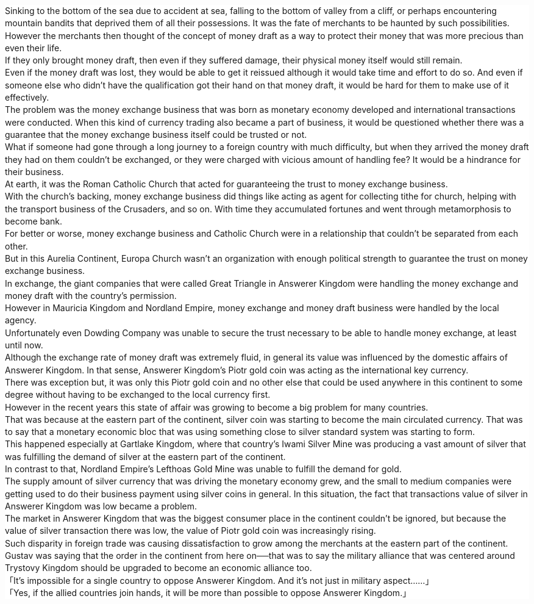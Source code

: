 Sinking to the bottom of the sea due to accident at sea, falling to the bottom of valley from a cliff, or perhaps encountering mountain bandits that deprived them of all their possessions. It was the fate of merchants to be haunted by such possibilities.<br/>
However the merchants then thought of the concept of money draft as a way to protect their money that was more precious than even their life.<br/>
If they only brought money draft, then even if they suffered damage, their physical money itself would still remain.<br/>
Even if the money draft was lost, they would be able to get it reissued although it would take time and effort to do so. And even if someone else who didn’t have the qualification got their hand on that money draft, it would be hard for them to make use of it effectively.<br/>
The problem was the money exchange business that was born as monetary economy developed and international transactions were conducted. When this kind of currency trading also became a part of business, it would be questioned whether there was a guarantee that the money exchange business itself could be trusted or not.<br/>
What if someone had gone through a long journey to a foreign country with much difficulty, but when they arrived the money draft they had on them couldn’t be exchanged, or they were charged with vicious amount of handling fee? It would be a hindrance for their business.<br/>
At earth, it was the Roman Catholic Church that acted for guaranteeing the trust to money exchange business.<br/>
With the church’s backing, money exchange business did things like acting as agent for collecting tithe for church, helping with the transport business of the Crusaders, and so on. With time they accumulated fortunes and went through metamorphosis to become bank.<br/>
For better or worse, money exchange business and Catholic Church were in a relationship that couldn’t be separated from each other.<br/>
But in this Aurelia Continent, Europa Church wasn’t an organization with enough political strength to guarantee the trust on money exchange business.<br/>
In exchange, the giant companies that were called Great Triangle in Answerer Kingdom were handling the money exchange and money draft with the country’s permission.<br/>
However in Mauricia Kingdom and Nordland Empire, money exchange and money draft business were handled by the local agency.<br/>
Unfortunately even Dowding Company was unable to secure the trust necessary to be able to handle money exchange, at least until now.<br/>
Although the exchange rate of money draft was extremely fluid, in general its value was influenced by the domestic affairs of Answerer Kingdom. In that sense, Answerer Kingdom’s Piotr gold coin was acting as the international key currency.<br/>
There was exception but, it was only this Piotr gold coin and no other else that could be used anywhere in this continent to some degree without having to be exchanged to the local currency first.<br/>
However in the recent years this state of affair was growing to become a big problem for many countries.<br/>
That was because at the eastern part of the continent, silver coin was starting to become the main circulated currency. That was to say that a monetary economic bloc that was using something close to silver standard system was starting to form.<br/>
This happened especially at Gartlake Kingdom, where that country’s Iwami Silver Mine was producing a vast amount of silver that was fulfilling the demand of silver at the eastern part of the continent.<br/>
In contrast to that, Nordland Empire’s Lefthoas Gold Mine was unable to fulfill the demand for gold.<br/>
The supply amount of silver currency that was driving the monetary economy grew, and the small to medium companies were getting used to do their business payment using silver coins in general. In this situation, the fact that transactions value of silver in Answerer Kingdom was low became a problem.<br/>
The market in Answerer Kingdom that was the biggest consumer place in the continent couldn’t be ignored, but because the value of silver transaction there was low, the value of Piotr gold coin was increasingly rising.<br/>
Such disparity in foreign trade was causing dissatisfaction to grow among the merchants at the eastern part of the continent.<br/>
Gustav was saying that the order in the continent from here on──that was to say the military alliance that was centered around Trystovy Kingdom should be upgraded to become an economic alliance too.<br/>
「It’s impossible for a single country to oppose Answerer Kingdom. And it’s not just in military aspect……」<br/>
「Yes, if the allied countries join hands, it will be more than possible to oppose Answerer Kingdom.」<br/>